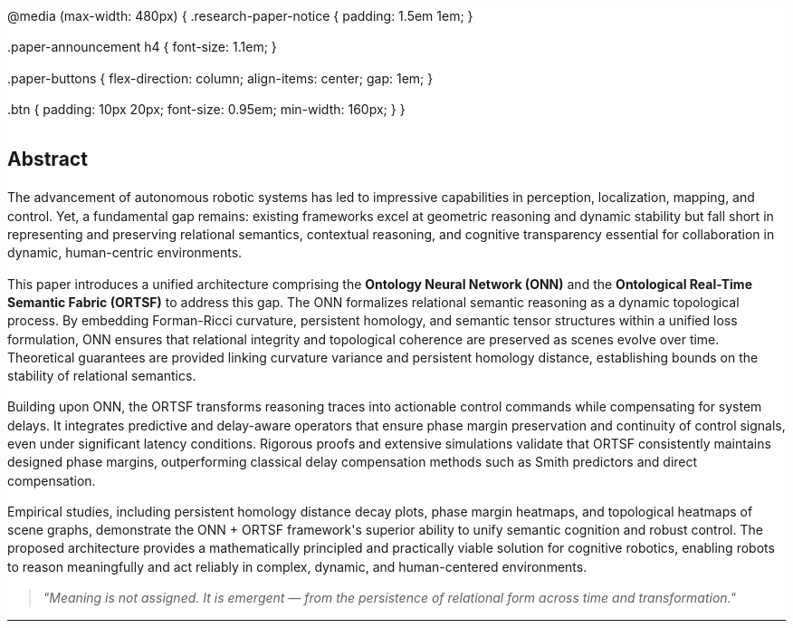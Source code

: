 @media (max-width: 480px) {
  .research-paper-notice {
    padding: 1.5em 1em;
  }

  .paper-announcement h4 {
    font-size: 1.1em;
  }

  .paper-buttons {
    flex-direction: column;
    align-items: center;
    gap: 1em;
  }

  .btn {
    padding: 10px 20px;
    font-size: 0.95em;
    min-width: 160px;
  }
}
</style>

## **Abstract**

The advancement of autonomous robotic systems has led to impressive capabilities in perception, localization, mapping, and control. Yet, a fundamental gap remains: existing frameworks excel at geometric reasoning and dynamic stability but fall short in representing and preserving relational semantics, contextual reasoning, and cognitive transparency essential for collaboration in dynamic, human-centric environments.

This paper introduces a unified architecture comprising the **Ontology Neural Network (ONN)** and the **Ontological Real-Time Semantic Fabric (ORTSF)** to address this gap. The ONN formalizes relational semantic reasoning as a dynamic topological process. By embedding Forman-Ricci curvature, persistent homology, and semantic tensor structures within a unified loss formulation, ONN ensures that relational integrity and topological coherence are preserved as scenes evolve over time. Theoretical guarantees are provided linking curvature variance and persistent homology distance, establishing bounds on the stability of relational semantics.

Building upon ONN, the ORTSF transforms reasoning traces into actionable control commands while compensating for system delays. It integrates predictive and delay-aware operators that ensure phase margin preservation and continuity of control signals, even under significant latency conditions. Rigorous proofs and extensive simulations validate that ORTSF consistently maintains designed phase margins, outperforming classical delay compensation methods such as Smith predictors and direct compensation.

Empirical studies, including persistent homology distance decay plots, phase margin heatmaps, and topological heatmaps of scene graphs, demonstrate the ONN + ORTSF framework's superior ability to unify semantic cognition and robust control. The proposed architecture provides a mathematically principled and practically viable solution for cognitive robotics, enabling robots to reason meaningfully and act reliably in complex, dynamic, and human-centered environments.

> *"Meaning is not assigned. It is emergent — from the persistence of relational form across time and transformation."*

---